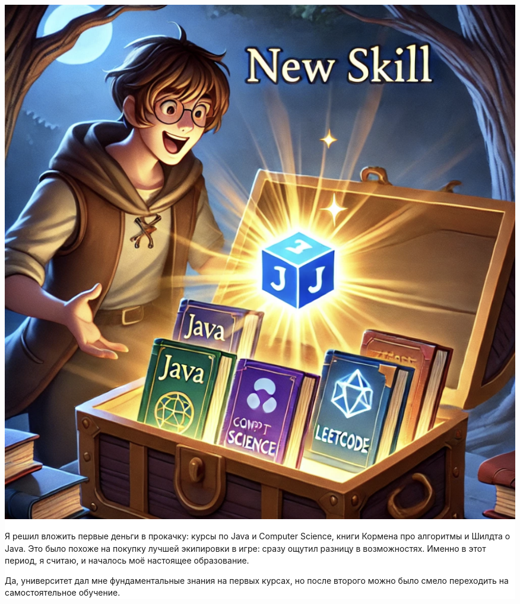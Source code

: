 ![img](2.png)

Я решил вложить первые деньги в прокачку: курсы по Java и Computer Science, книги Кормена про алгоритмы и Шилдта о Java. Это было похоже на покупку лучшей экипировки в игре: сразу ощутил разницу в возможностях. Именно в этот период,  я считаю, и началось моё настоящее образование.

Да, университет дал мне фундаментальные знания на первых курсах, но после второго можно было смело переходить на самостоятельное обучение. 
